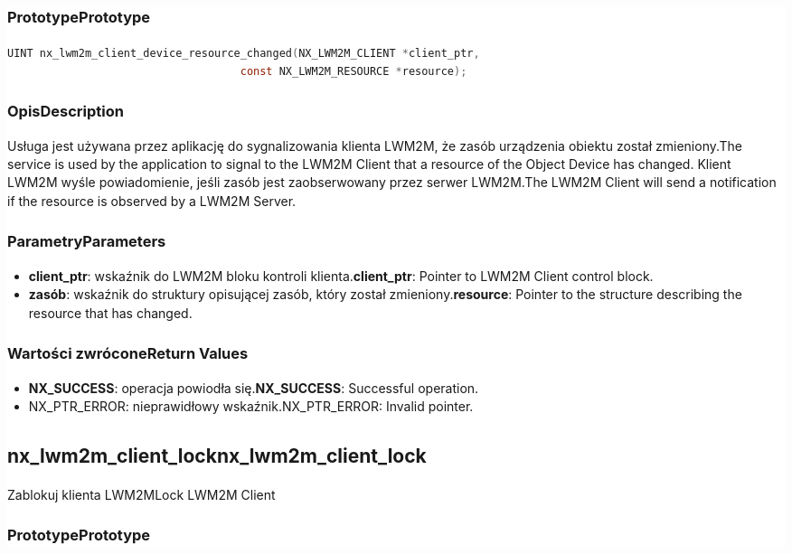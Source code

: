 ### <a name="prototype"></a><span data-ttu-id="7020e-234">Prototype</span><span class="sxs-lookup"><span data-stu-id="7020e-234">Prototype</span></span>

```c
UINT nx_lwm2m_client_device_resource_changed(NX_LWM2M_CLIENT *client_ptr,
                                    const NX_LWM2M_RESOURCE *resource);
```

### <a name="description"></a><span data-ttu-id="7020e-235">Opis</span><span class="sxs-lookup"><span data-stu-id="7020e-235">Description</span></span>

<span data-ttu-id="7020e-236">Usługa jest używana przez aplikację do sygnalizowania klienta LWM2M, że zasób urządzenia obiektu został zmieniony.</span><span class="sxs-lookup"><span data-stu-id="7020e-236">The service is used by the application to signal to the LWM2M Client that a resource of the Object Device has changed.</span></span> <span data-ttu-id="7020e-237">Klient LWM2M wyśle powiadomienie, jeśli zasób jest zaobserwowany przez serwer LWM2M.</span><span class="sxs-lookup"><span data-stu-id="7020e-237">The LWM2M Client will send a notification if the resource is observed by a LWM2M Server.</span></span>

### <a name="parameters"></a><span data-ttu-id="7020e-238">Parametry</span><span class="sxs-lookup"><span data-stu-id="7020e-238">Parameters</span></span>

- <span data-ttu-id="7020e-239">**client_ptr**: wskaźnik do LWM2M bloku kontroli klienta.</span><span class="sxs-lookup"><span data-stu-id="7020e-239">**client_ptr**: Pointer to LWM2M Client control block.</span></span>
- <span data-ttu-id="7020e-240">**zasób**: wskaźnik do struktury opisującej zasób, który został zmieniony.</span><span class="sxs-lookup"><span data-stu-id="7020e-240">**resource**: Pointer to the structure describing the resource that has changed.</span></span>

### <a name="return-values"></a><span data-ttu-id="7020e-241">Wartości zwrócone</span><span class="sxs-lookup"><span data-stu-id="7020e-241">Return Values</span></span>

- <span data-ttu-id="7020e-242">**NX_SUCCESS**: operacja powiodła się.</span><span class="sxs-lookup"><span data-stu-id="7020e-242">**NX_SUCCESS**: Successful operation.</span></span>
- <span data-ttu-id="7020e-243">NX_PTR_ERROR: nieprawidłowy wskaźnik.</span><span class="sxs-lookup"><span data-stu-id="7020e-243">NX_PTR_ERROR: Invalid pointer.</span></span>

## <a name="nx_lwm2m_client_lock"></a><span data-ttu-id="7020e-244">nx_lwm2m_client_lock</span><span class="sxs-lookup"><span data-stu-id="7020e-244">nx_lwm2m_client_lock</span></span>

<span data-ttu-id="7020e-245">Zablokuj klienta LWM2M</span><span class="sxs-lookup"><span data-stu-id="7020e-245">Lock LWM2M Client</span></span>

### <a name="prototype"></a><span data-ttu-id="7020e-246">Prototype</span><span class="sxs-lookup"><span data-stu-id="7020e-246">Prototype</span></span>
